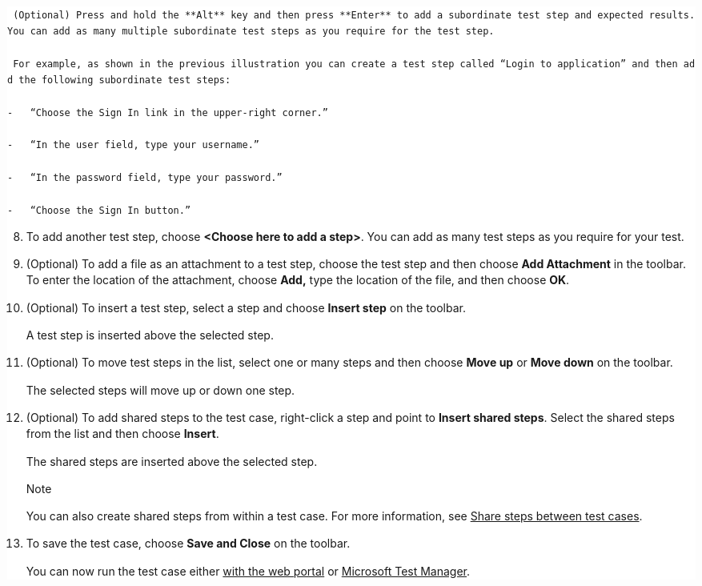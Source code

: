      (Optional) Press and hold the **Alt** key and then press **Enter** to add a subordinate test step and expected results. You can add as many multiple subordinate test steps as you require for the test step.  
  
     For example, as shown in the previous illustration you can create a test step called “Login to application” and then add the following subordinate test steps:  
  
    -   “Choose the Sign In link in the upper-right corner.”  
  
    -   “In the user field, type your username.”  
  
    -   “In the password field, type your password.”  
  
    -   “Choose the Sign In button.”  
  
8.  To add another test step, choose **\<Choose here to add a step>**. You can add as many test steps as you require for your test.  
  
9. (Optional) To add a file as an attachment to a test step, choose the test step and then choose **Add Attachment** in the toolbar. To enter the location of the attachment, choose **Add,** type the location of the file, and then choose **OK**.  
  
10. (Optional) To insert a test step, select a step and choose **Insert step** on the toolbar.  
  
     A test step is inserted above the selected step.  
  
11. (Optional) To move test steps in the list, select one or many steps and then choose **Move up** or **Move down** on the toolbar.  
  
     The selected steps will move up or down one step.  
  
12. (Optional) To add shared steps to the test case, right-click a step and point to **Insert shared steps**. Select the shared steps from the list and then choose **Insert**.  
  
     The shared steps are inserted above the selected step.  
  
    > [!NOTE]
    >  You can also create shared steps from within a test case. For more information, see [Share steps between test cases](../test/share-steps-between-test-cases.md).  
  
13. To save the test case, choose **Save and Close** on the toolbar.  
  
     You can now run the test case either [with the web portal](../test/running-manual-tests-using-the-web-portal.md) or [Microsoft Test Manager](../test/run-manual-tests-with-microsoft-test-manager.md).